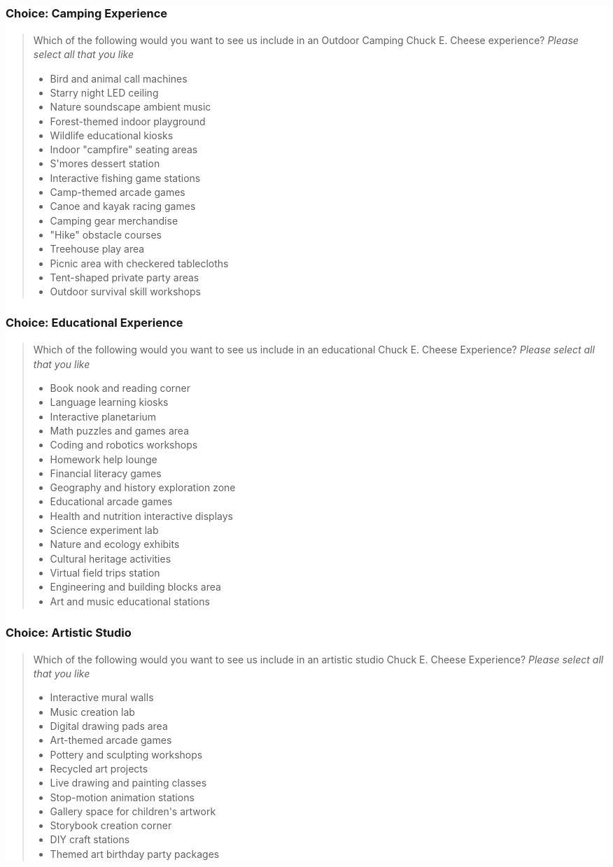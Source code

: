 ### Choice: Camping Experience

> Which of the following would you want to see us include in an Outdoor Camping Chuck E. Cheese experience?
> *Please select all that you like*
>
> - Bird and animal call machines
> - Starry night LED ceiling
> - Nature soundscape ambient music
> - Forest-themed indoor playground
> - Wildlife educational kiosks
> - Indoor "campfire" seating areas
> - S'mores dessert station
> - Interactive fishing game stations
> - Camp-themed arcade games
> - Canoe and kayak racing games
> - Camping gear merchandise
> - "Hike" obstacle courses
> - Treehouse play area
> - Picnic area with checkered tablecloths
> - Tent-shaped private party areas
> - Outdoor survival skill workshops

### Choice: Educational Experience

> Which of the following would you want to see us include in an educational Chuck E. Cheese Experience?
> *Please select all that you like*
>
> - Book nook and reading corner
> - Language learning kiosks
> - Interactive planetarium
> - Math puzzles and games area
> - Coding and robotics workshops
> - Homework help lounge
> - Financial literacy games
> - Geography and history exploration zone
> - Educational arcade games
> - Health and nutrition interactive displays
> - Science experiment lab
> - Nature and ecology exhibits
> - Cultural heritage activities
> - Virtual field trips station
> - Engineering and building blocks area
> - Art and music educational stations

### Choice: Artistic Studio

> Which of the following would you want to see us include in an artistic studio Chuck E. Cheese Experience?
> *Please select all that you like*
>
> - Interactive mural walls
> - Music creation lab
> - Digital drawing pads area
> - Art-themed arcade games
> - Pottery and sculpting workshops
> - Recycled art projects
> - Live drawing and painting classes
> - Stop-motion animation stations
> - Gallery space for children's artwork
> - Storybook creation corner
> - DIY craft stations
> - Themed art birthday party packages